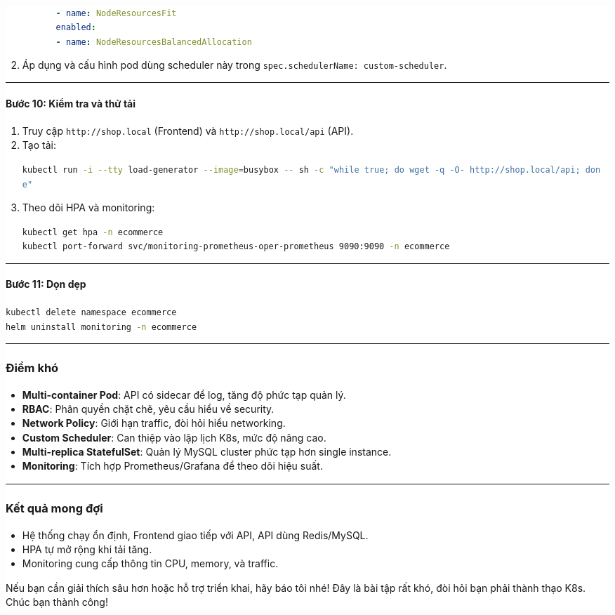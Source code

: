    ```yaml
             - name: NodeResourcesFit
             enabled:
             - name: NodeResourcesBalancedAllocation
   ```
2. Áp dụng và cấu hình pod dùng scheduler này trong `spec.schedulerName: custom-scheduler`.

---

#### **Bước 10: Kiểm tra và thử tải**

1. Truy cập `http://shop.local` (Frontend) và `http://shop.local/api` (API).
2. Tạo tải:
   ```bash
   kubectl run -i --tty load-generator --image=busybox -- sh -c "while true; do wget -q -O- http://shop.local/api; done"
   ```
3. Theo dõi HPA và monitoring:
   ```bash
   kubectl get hpa -n ecommerce
   kubectl port-forward svc/monitoring-prometheus-oper-prometheus 9090:9090 -n ecommerce
   ```

---

#### **Bước 11: Dọn dẹp**

```bash
kubectl delete namespace ecommerce
helm uninstall monitoring -n ecommerce
```

---

### **Điểm khó**

- **Multi-container Pod**: API có sidecar để log, tăng độ phức tạp quản lý.
- **RBAC**: Phân quyền chặt chẽ, yêu cầu hiểu về security.
- **Network Policy**: Giới hạn traffic, đòi hỏi hiểu networking.
- **Custom Scheduler**: Can thiệp vào lập lịch K8s, mức độ nâng cao.
- **Multi-replica StatefulSet**: Quản lý MySQL cluster phức tạp hơn single instance.
- **Monitoring**: Tích hợp Prometheus/Grafana để theo dõi hiệu suất.

---

### **Kết quả mong đợi**

- Hệ thống chạy ổn định, Frontend giao tiếp với API, API dùng Redis/MySQL.
- HPA tự mở rộng khi tải tăng.
- Monitoring cung cấp thông tin CPU, memory, và traffic.

Nếu bạn cần giải thích sâu hơn hoặc hỗ trợ triển khai, hãy báo tôi nhé! Đây là bài tập rất khó, đòi hỏi bạn phải thành thạo K8s. Chúc bạn thành công!
